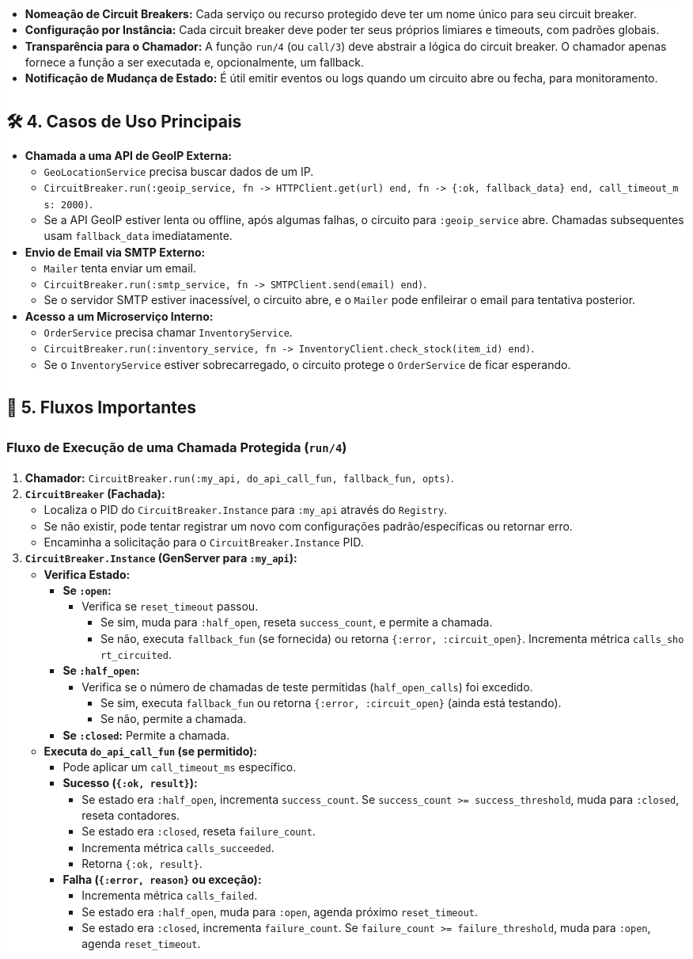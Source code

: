 *   **Nomeação de Circuit Breakers:** Cada serviço ou recurso protegido deve ter um nome único para seu circuit breaker.
*   **Configuração por Instância:** Cada circuit breaker deve poder ter seus próprios limiares e timeouts, com padrões globais.
*   **Transparência para o Chamador:** A função `run/4` (ou `call/3`) deve abstrair a lógica do circuit breaker. O chamador apenas fornece a função a ser executada e, opcionalmente, um fallback.
*   **Notificação de Mudança de Estado:** É útil emitir eventos ou logs quando um circuito abre ou fecha, para monitoramento.

## 🛠️ 4. Casos de Uso Principais

*   **Chamada a uma API de GeoIP Externa:**
    *   `GeoLocationService` precisa buscar dados de um IP.
    *   `CircuitBreaker.run(:geoip_service, fn -> HTTPClient.get(url) end, fn -> {:ok, fallback_data} end, call_timeout_ms: 2000)`.
    *   Se a API GeoIP estiver lenta ou offline, após algumas falhas, o circuito para `:geoip_service` abre. Chamadas subsequentes usam `fallback_data` imediatamente.
*   **Envio de Email via SMTP Externo:**
    *   `Mailer` tenta enviar um email.
    *   `CircuitBreaker.run(:smtp_service, fn -> SMTPClient.send(email) end)`.
    *   Se o servidor SMTP estiver inacessível, o circuito abre, e o `Mailer` pode enfileirar o email para tentativa posterior.
*   **Acesso a um Microserviço Interno:**
    *   `OrderService` precisa chamar `InventoryService`.
    *   `CircuitBreaker.run(:inventory_service, fn -> InventoryClient.check_stock(item_id) end)`.
    *   Se o `InventoryService` estiver sobrecarregado, o circuito protege o `OrderService` de ficar esperando.

## 🌊 5. Fluxos Importantes

### Fluxo de Execução de uma Chamada Protegida (`run/4`)

1.  **Chamador:** `CircuitBreaker.run(:my_api, do_api_call_fun, fallback_fun, opts)`.
2.  **`CircuitBreaker` (Fachada):**
    *   Localiza o PID do `CircuitBreaker.Instance` para `:my_api` através do `Registry`.
    *   Se não existir, pode tentar registrar um novo com configurações padrão/específicas ou retornar erro.
    *   Encaminha a solicitação para o `CircuitBreaker.Instance` PID.
3.  **`CircuitBreaker.Instance` (GenServer para `:my_api`):**
    *   **Verifica Estado:**
        *   **Se `:open`:**
            *   Verifica se `reset_timeout` passou.
                *   Se sim, muda para `:half_open`, reseta `success_count`, e permite a chamada.
                *   Se não, executa `fallback_fun` (se fornecida) ou retorna `{:error, :circuit_open}`. Incrementa métrica `calls_short_circuited`.
        *   **Se `:half_open`:**
            *   Verifica se o número de chamadas de teste permitidas (`half_open_calls`) foi excedido.
                *   Se sim, executa `fallback_fun` ou retorna `{:error, :circuit_open}` (ainda está testando).
                *   Se não, permite a chamada.
        *   **Se `:closed`:** Permite a chamada.
    *   **Executa `do_api_call_fun` (se permitido):**
        *   Pode aplicar um `call_timeout_ms` específico.
        *   **Sucesso (`{:ok, result}`):**
            *   Se estado era `:half_open`, incrementa `success_count`. Se `success_count >= success_threshold`, muda para `:closed`, reseta contadores.
            *   Se estado era `:closed`, reseta `failure_count`.
            *   Incrementa métrica `calls_succeeded`.
            *   Retorna `{:ok, result}`.
        *   **Falha (`{:error, reason}` ou exceção):**
            *   Incrementa métrica `calls_failed`.
            *   Se estado era `:half_open`, muda para `:open`, agenda próximo `reset_timeout`.
            *   Se estado era `:closed`, incrementa `failure_count`. Se `failure_count >= failure_threshold`, muda para `:open`, agenda `reset_timeout`.